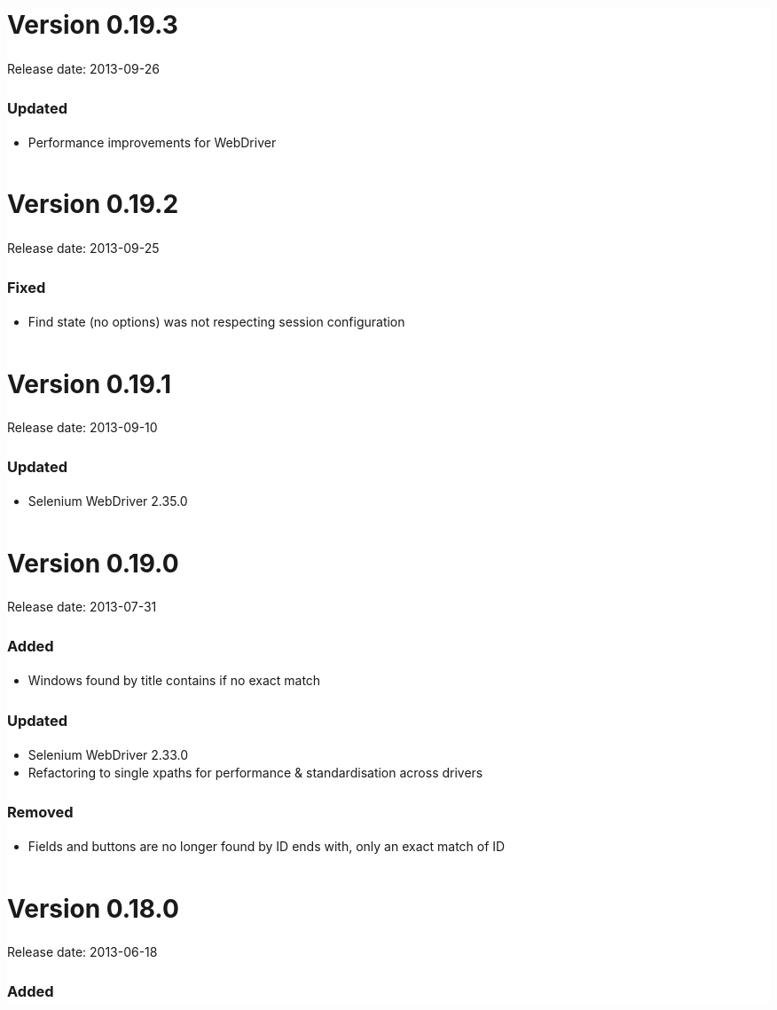 # Version 0.19.3

Release date: 2013-09-26

### Updated

* Performance improvements for WebDriver

# Version 0.19.2

Release date: 2013-09-25

### Fixed

* Find state (no options) was not respecting session configuration


# Version 0.19.1

Release date: 2013-09-10

### Updated

* Selenium WebDriver 2.35.0


# Version 0.19.0

Release date: 2013-07-31

### Added

* Windows found by title contains if no exact match

### Updated

* Selenium WebDriver 2.33.0
* Refactoring to single xpaths for performance & standardisation across drivers

### Removed

* Fields and buttons are no longer found by ID ends with, only an exact match of ID


# Version 0.18.0

Release date: 2013-06-18

### Added
